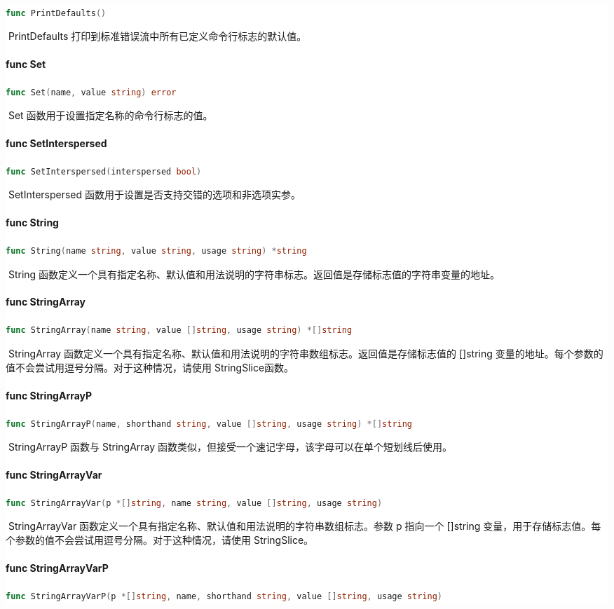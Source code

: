 ``` go
func PrintDefaults()
```

​	PrintDefaults 打印到标准错误流中所有已定义命令行标志的默认值。

#### func Set 

``` go
func Set(name, value string) error
```

​	Set 函数用于设置指定名称的命令行标志的值。

#### func SetInterspersed 

``` go
func SetInterspersed(interspersed bool)
```

​	SetInterspersed 函数用于设置是否支持交错的选项和非选项实参。

#### func String 

``` go
func String(name string, value string, usage string) *string
```

​	String 函数定义一个具有指定名称、默认值和用法说明的字符串标志。返回值是存储标志值的字符串变量的地址。

#### func StringArray 

``` go
func StringArray(name string, value []string, usage string) *[]string
```

​	StringArray 函数定义一个具有指定名称、默认值和用法说明的字符串数组标志。返回值是存储标志值的 []string 变量的地址。每个参数的值不会尝试用逗号分隔。对于这种情况，请使用 StringSlice函数。

#### func StringArrayP 

``` go
func StringArrayP(name, shorthand string, value []string, usage string) *[]string
```

​	StringArrayP 函数与 StringArray 函数类似，但接受一个速记字母，该字母可以在单个短划线后使用。

#### func StringArrayVar 

``` go
func StringArrayVar(p *[]string, name string, value []string, usage string)
```

​	StringArrayVar 函数定义一个具有指定名称、默认值和用法说明的字符串数组标志。参数 p 指向一个 []string 变量，用于存储标志值。每个参数的值不会尝试用逗号分隔。对于这种情况，请使用 StringSlice。

#### func StringArrayVarP 

``` go
func StringArrayVarP(p *[]string, name, shorthand string, value []string, usage string)
```
